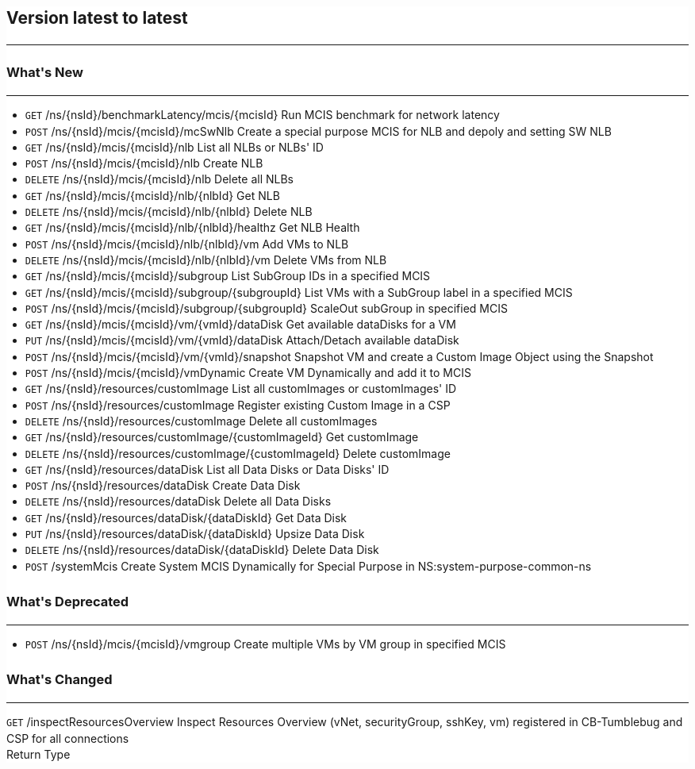 ## Version latest to latest
---
### What's New
---
* `GET` /ns/{nsId}/benchmarkLatency/mcis/{mcisId} Run MCIS benchmark for network latency
* `POST` /ns/{nsId}/mcis/{mcisId}/mcSwNlb Create a special purpose MCIS for NLB and depoly and setting SW NLB
* `GET` /ns/{nsId}/mcis/{mcisId}/nlb List all NLBs or NLBs' ID
* `POST` /ns/{nsId}/mcis/{mcisId}/nlb Create NLB
* `DELETE` /ns/{nsId}/mcis/{mcisId}/nlb Delete all NLBs
* `GET` /ns/{nsId}/mcis/{mcisId}/nlb/{nlbId} Get NLB
* `DELETE` /ns/{nsId}/mcis/{mcisId}/nlb/{nlbId} Delete NLB
* `GET` /ns/{nsId}/mcis/{mcisId}/nlb/{nlbId}/healthz Get NLB Health
* `POST` /ns/{nsId}/mcis/{mcisId}/nlb/{nlbId}/vm Add VMs to NLB
* `DELETE` /ns/{nsId}/mcis/{mcisId}/nlb/{nlbId}/vm Delete VMs from NLB
* `GET` /ns/{nsId}/mcis/{mcisId}/subgroup List SubGroup IDs in a specified MCIS
* `GET` /ns/{nsId}/mcis/{mcisId}/subgroup/{subgroupId} List VMs with a SubGroup label in a specified MCIS
* `POST` /ns/{nsId}/mcis/{mcisId}/subgroup/{subgroupId} ScaleOut subGroup in specified MCIS
* `GET` /ns/{nsId}/mcis/{mcisId}/vm/{vmId}/dataDisk Get available dataDisks for a VM
* `PUT` /ns/{nsId}/mcis/{mcisId}/vm/{vmId}/dataDisk Attach/Detach available dataDisk
* `POST` /ns/{nsId}/mcis/{mcisId}/vm/{vmId}/snapshot Snapshot VM and create a Custom Image Object using the Snapshot
* `POST` /ns/{nsId}/mcis/{mcisId}/vmDynamic Create VM Dynamically and add it to MCIS
* `GET` /ns/{nsId}/resources/customImage List all customImages or customImages' ID
* `POST` /ns/{nsId}/resources/customImage Register existing Custom Image in a CSP
* `DELETE` /ns/{nsId}/resources/customImage Delete all customImages
* `GET` /ns/{nsId}/resources/customImage/{customImageId} Get customImage
* `DELETE` /ns/{nsId}/resources/customImage/{customImageId} Delete customImage
* `GET` /ns/{nsId}/resources/dataDisk List all Data Disks or Data Disks' ID
* `POST` /ns/{nsId}/resources/dataDisk Create Data Disk
* `DELETE` /ns/{nsId}/resources/dataDisk Delete all Data Disks
* `GET` /ns/{nsId}/resources/dataDisk/{dataDiskId} Get Data Disk
* `PUT` /ns/{nsId}/resources/dataDisk/{dataDiskId} Upsize Data Disk
* `DELETE` /ns/{nsId}/resources/dataDisk/{dataDiskId} Delete Data Disk
* `POST` /systemMcis Create System MCIS Dynamically for Special Purpose in NS:system-purpose-common-ns

### What's Deprecated
---
* `POST` /ns/{nsId}/mcis/{mcisId}/vmgroup Create multiple VMs by VM group in specified MCIS

### What's Changed
---
`GET` /inspectResourcesOverview Inspect Resources Overview (vNet, securityGroup, sshKey, vm) registered in CB-Tumblebug and CSP for all connections  
    Return Type
